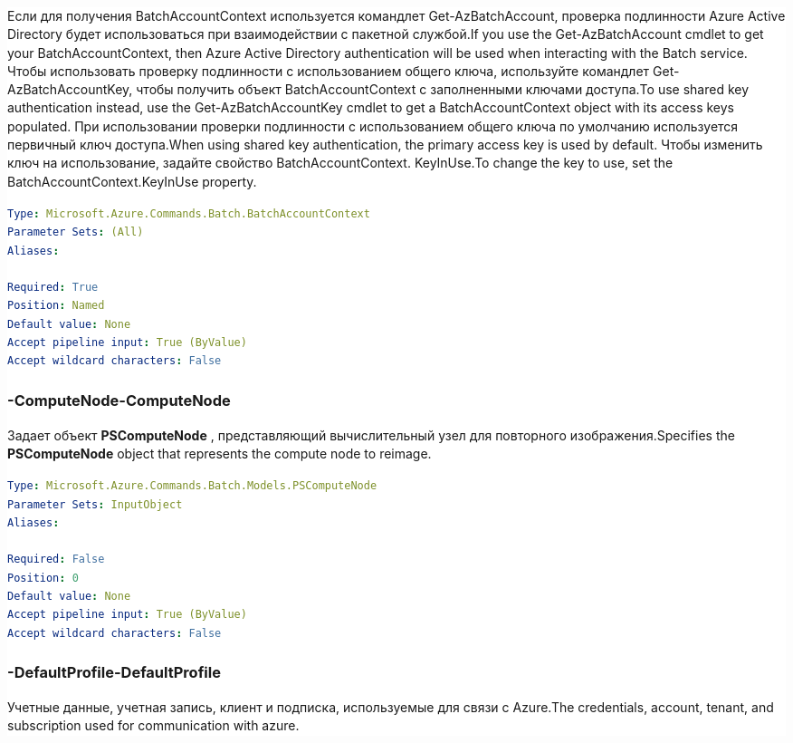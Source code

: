<span data-ttu-id="c05ba-118">Если для получения BatchAccountContext используется командлет Get-AzBatchAccount, проверка подлинности Azure Active Directory будет использоваться при взаимодействии с пакетной службой.</span><span class="sxs-lookup"><span data-stu-id="c05ba-118">If you use the Get-AzBatchAccount cmdlet to get your BatchAccountContext, then Azure Active Directory authentication will be used when interacting with the Batch service.</span></span> <span data-ttu-id="c05ba-119">Чтобы использовать проверку подлинности с использованием общего ключа, используйте командлет Get-AzBatchAccountKey, чтобы получить объект BatchAccountContext с заполненными ключами доступа.</span><span class="sxs-lookup"><span data-stu-id="c05ba-119">To use shared key authentication instead, use the Get-AzBatchAccountKey cmdlet to get a BatchAccountContext object with its access keys populated.</span></span> <span data-ttu-id="c05ba-120">При использовании проверки подлинности с использованием общего ключа по умолчанию используется первичный ключ доступа.</span><span class="sxs-lookup"><span data-stu-id="c05ba-120">When using shared key authentication, the primary access key is used by default.</span></span> <span data-ttu-id="c05ba-121">Чтобы изменить ключ на использование, задайте свойство BatchAccountContext. KeyInUse.</span><span class="sxs-lookup"><span data-stu-id="c05ba-121">To change the key to use, set the BatchAccountContext.KeyInUse property.</span></span>

```yaml
Type: Microsoft.Azure.Commands.Batch.BatchAccountContext
Parameter Sets: (All)
Aliases:

Required: True
Position: Named
Default value: None
Accept pipeline input: True (ByValue)
Accept wildcard characters: False
```

### <span data-ttu-id="c05ba-122">-ComputeNode</span><span class="sxs-lookup"><span data-stu-id="c05ba-122">-ComputeNode</span></span>
<span data-ttu-id="c05ba-123">Задает объект **PSComputeNode** , представляющий вычислительный узел для повторного изображения.</span><span class="sxs-lookup"><span data-stu-id="c05ba-123">Specifies the **PSComputeNode** object that represents the compute node to reimage.</span></span>

```yaml
Type: Microsoft.Azure.Commands.Batch.Models.PSComputeNode
Parameter Sets: InputObject
Aliases:

Required: False
Position: 0
Default value: None
Accept pipeline input: True (ByValue)
Accept wildcard characters: False
```

### <span data-ttu-id="c05ba-124">-DefaultProfile</span><span class="sxs-lookup"><span data-stu-id="c05ba-124">-DefaultProfile</span></span>
<span data-ttu-id="c05ba-125">Учетные данные, учетная запись, клиент и подписка, используемые для связи с Azure.</span><span class="sxs-lookup"><span data-stu-id="c05ba-125">The credentials, account, tenant, and subscription used for communication with azure.</span></span>
